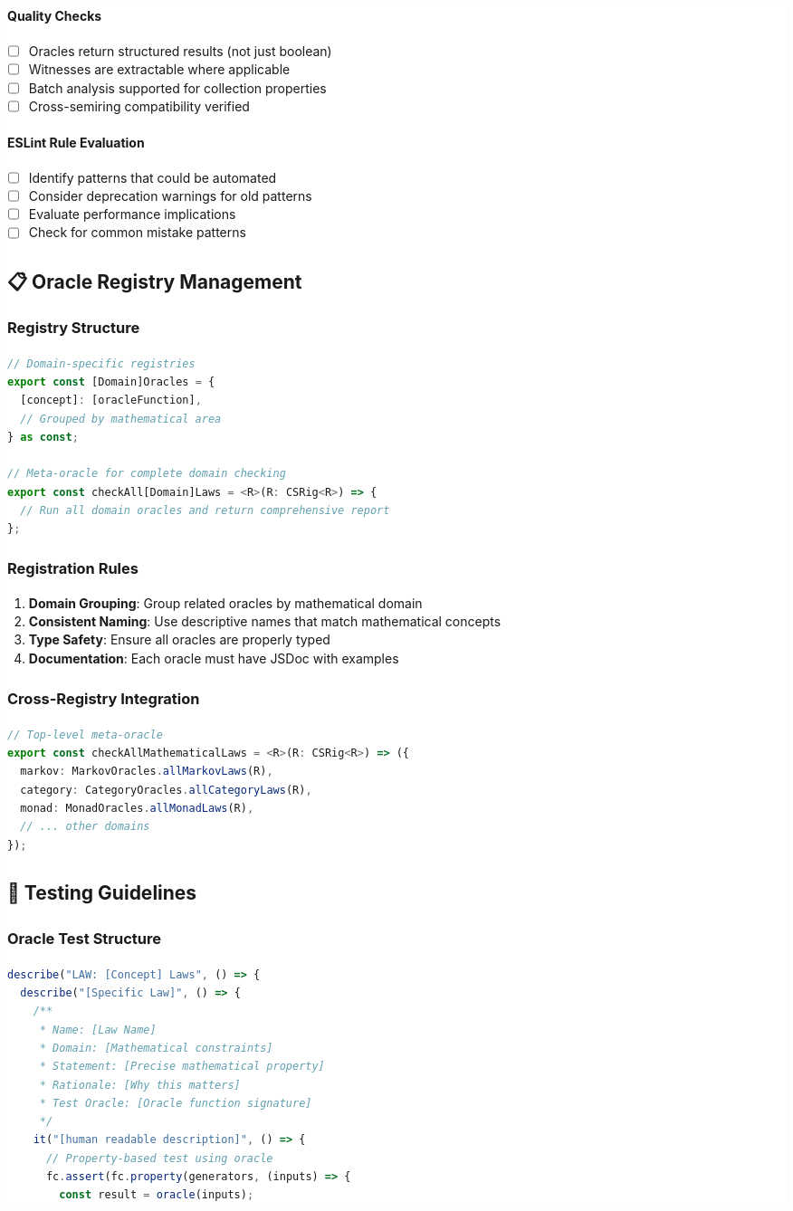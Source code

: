 #### **Quality Checks**
- [ ] Oracles return structured results (not just boolean)
- [ ] Witnesses are extractable where applicable
- [ ] Batch analysis supported for collection properties
- [ ] Cross-semiring compatibility verified

#### **ESLint Rule Evaluation**
- [ ] Identify patterns that could be automated
- [ ] Consider deprecation warnings for old patterns
- [ ] Evaluate performance implications
- [ ] Check for common mistake patterns

## 📋 **Oracle Registry Management**

### **Registry Structure**
```typescript
// Domain-specific registries
export const [Domain]Oracles = {
  [concept]: [oracleFunction],
  // Grouped by mathematical area
} as const;

// Meta-oracle for complete domain checking
export const checkAll[Domain]Laws = <R>(R: CSRig<R>) => {
  // Run all domain oracles and return comprehensive report
};
```

### **Registration Rules**
1. **Domain Grouping**: Group related oracles by mathematical domain
2. **Consistent Naming**: Use descriptive names that match mathematical concepts
3. **Type Safety**: Ensure all oracles are properly typed
4. **Documentation**: Each oracle must have JSDoc with examples

### **Cross-Registry Integration**
```typescript
// Top-level meta-oracle
export const checkAllMathematicalLaws = <R>(R: CSRig<R>) => ({
  markov: MarkovOracles.allMarkovLaws(R),
  category: CategoryOracles.allCategoryLaws(R),
  monad: MonadOracles.allMonadLaws(R),
  // ... other domains
});
```

## 🧪 **Testing Guidelines**

### **Oracle Test Structure**
```typescript
describe("LAW: [Concept] Laws", () => {
  describe("[Specific Law]", () => {
    /**
     * Name: [Law Name]
     * Domain: [Mathematical constraints]
     * Statement: [Precise mathematical property]
     * Rationale: [Why this matters]
     * Test Oracle: [Oracle function signature]
     */
    it("[human readable description]", () => {
      // Property-based test using oracle
      fc.assert(fc.property(generators, (inputs) => {
        const result = oracle(inputs);
```

  [Property: string]: boolean;